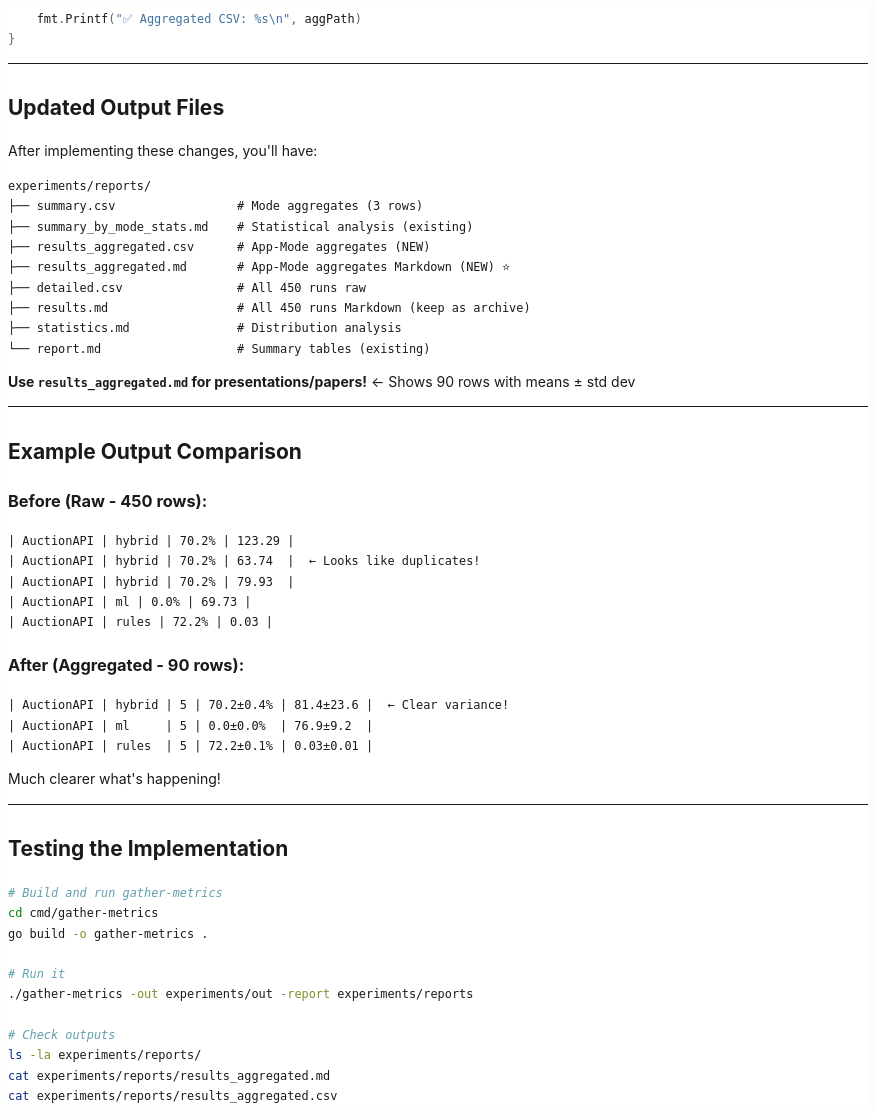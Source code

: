 ```go
    fmt.Printf("✅ Aggregated CSV: %s\n", aggPath)
}
```

---

## Updated Output Files

After implementing these changes, you'll have:

```
experiments/reports/
├── summary.csv                 # Mode aggregates (3 rows)
├── summary_by_mode_stats.md    # Statistical analysis (existing)
├── results_aggregated.csv      # App-Mode aggregates (NEW)
├── results_aggregated.md       # App-Mode aggregates Markdown (NEW) ⭐
├── detailed.csv                # All 450 runs raw
├── results.md                  # All 450 runs Markdown (keep as archive)
├── statistics.md               # Distribution analysis
└── report.md                   # Summary tables (existing)
```

**Use `results_aggregated.md` for presentations/papers!** ← Shows 90 rows with means ± std dev

---

## Example Output Comparison

### Before (Raw - 450 rows):
```
| AuctionAPI | hybrid | 70.2% | 123.29 |
| AuctionAPI | hybrid | 70.2% | 63.74  |  ← Looks like duplicates!
| AuctionAPI | hybrid | 70.2% | 79.93  |
| AuctionAPI | ml | 0.0% | 69.73 |
| AuctionAPI | rules | 72.2% | 0.03 |
```

### After (Aggregated - 90 rows):
```
| AuctionAPI | hybrid | 5 | 70.2±0.4% | 81.4±23.6 |  ← Clear variance!
| AuctionAPI | ml     | 5 | 0.0±0.0%  | 76.9±9.2  |
| AuctionAPI | rules  | 5 | 72.2±0.1% | 0.03±0.01 |
```

Much clearer what's happening!

---

## Testing the Implementation

```bash
# Build and run gather-metrics
cd cmd/gather-metrics
go build -o gather-metrics .

# Run it
./gather-metrics -out experiments/out -report experiments/reports

# Check outputs
ls -la experiments/reports/
cat experiments/reports/results_aggregated.md
cat experiments/reports/results_aggregated.csv
```
